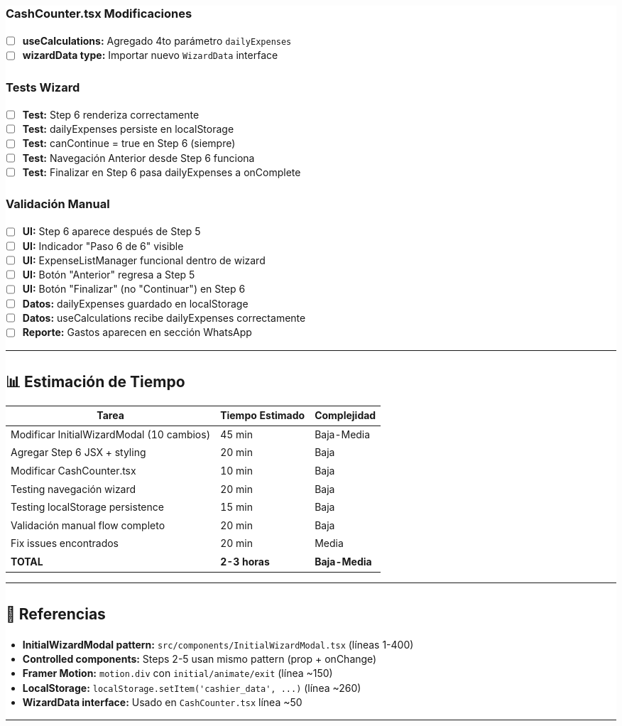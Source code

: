 ### CashCounter.tsx Modificaciones

- [ ] **useCalculations:** Agregado 4to parámetro `dailyExpenses`
- [ ] **wizardData type:** Importar nuevo `WizardData` interface

### Tests Wizard

- [ ] **Test:** Step 6 renderiza correctamente
- [ ] **Test:** dailyExpenses persiste en localStorage
- [ ] **Test:** canContinue = true en Step 6 (siempre)
- [ ] **Test:** Navegación Anterior desde Step 6 funciona
- [ ] **Test:** Finalizar en Step 6 pasa dailyExpenses a onComplete

### Validación Manual

- [ ] **UI:** Step 6 aparece después de Step 5
- [ ] **UI:** Indicador "Paso 6 de 6" visible
- [ ] **UI:** ExpenseListManager funcional dentro de wizard
- [ ] **UI:** Botón "Anterior" regresa a Step 5
- [ ] **UI:** Botón "Finalizar" (no "Continuar") en Step 6
- [ ] **Datos:** dailyExpenses guardado en localStorage
- [ ] **Datos:** useCalculations recibe dailyExpenses correctamente
- [ ] **Reporte:** Gastos aparecen en sección WhatsApp

---

## 📊 Estimación de Tiempo

| Tarea | Tiempo Estimado | Complejidad |
|-------|-----------------|-------------|
| Modificar InitialWizardModal (10 cambios) | 45 min | Baja-Media |
| Agregar Step 6 JSX + styling | 20 min | Baja |
| Modificar CashCounter.tsx | 10 min | Baja |
| Testing navegación wizard | 20 min | Baja |
| Testing localStorage persistence | 15 min | Baja |
| Validación manual flow completo | 20 min | Baja |
| Fix issues encontrados | 20 min | Media |
| **TOTAL** | **2-3 horas** | **Baja-Media** |

---

## 🔗 Referencias

- **InitialWizardModal pattern:** `src/components/InitialWizardModal.tsx` (líneas 1-400)
- **Controlled components:** Steps 2-5 usan mismo pattern (prop + onChange)
- **Framer Motion:** `motion.div` con `initial/animate/exit` (línea ~150)
- **LocalStorage:** `localStorage.setItem('cashier_data', ...)` (línea ~260)
- **WizardData interface:** Usado en `CashCounter.tsx` línea ~50

---